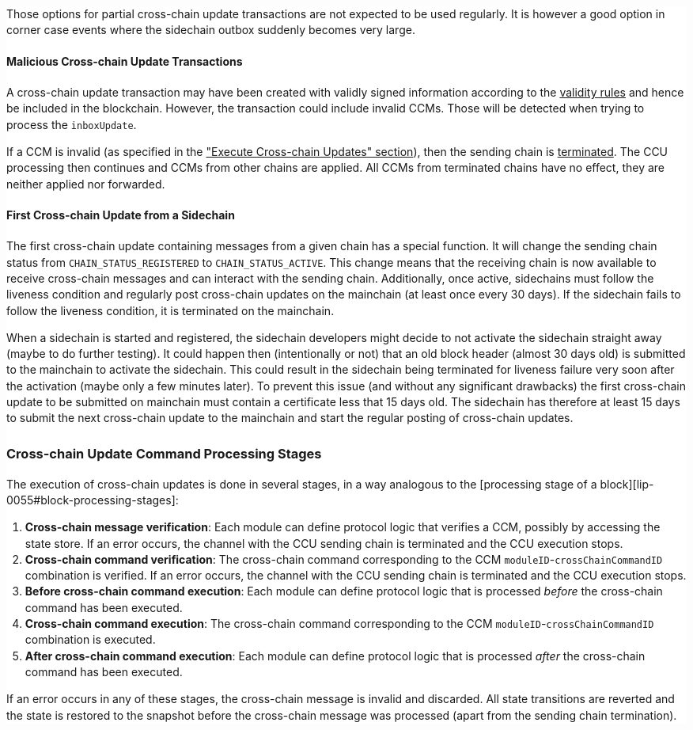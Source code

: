 Those options for partial cross-chain update transactions are not expected to be used regularly. It is however a good option in corner case events where the sidechain outbox suddenly becomes very large.

#### Malicious Cross-chain Update Transactions

A cross-chain update transaction may have been created with validly signed information according to the [validity rules](#parameters-validity) and hence be included in the blockchain. However, the transaction could include invalid CCMs. Those will be detected when trying to process the `inboxUpdate`.

If a CCM is invalid (as specified in the ["Execute Cross-chain Updates" section](#execute-cross-chain-updates)), then the sending chain is [terminated][lip-0045#termination].
The CCU processing then continues and CCMs from other chains are applied.
All CCMs from terminated chains have no effect, they are neither applied nor forwarded.

#### First Cross-chain Update from a Sidechain

The first cross-chain update containing messages from a given chain has a special function. It will change the sending chain status from `CHAIN_STATUS_REGISTERED` to `CHAIN_STATUS_ACTIVE`. This change means that the receiving chain is now available to receive cross-chain messages and can interact with the sending chain. Additionally, once active, sidechains must follow the liveness condition and regularly post cross-chain updates on the mainchain (at least once every 30 days). If the sidechain fails to follow the liveness condition, it is terminated on the mainchain.

When a sidechain is started and registered, the sidechain developers might decide to not activate the sidechain straight away (maybe to do further testing). It could happen then (intentionally or not) that an old block header (almost 30 days old) is submitted to the mainchain to activate the sidechain. This could result in the sidechain being terminated for liveness failure very soon after the activation (maybe only a few minutes later). To prevent this issue (and without any significant drawbacks) the first cross-chain update to be submitted on mainchain must contain a certificate less that 15 days old. The sidechain has therefore at least 15 days to submit the next cross-chain update to the mainchain and start the regular posting of cross-chain updates.

### Cross-chain Update Command Processing Stages

The execution of cross-chain updates is done in several stages, in a way analogous to the [processing stage of a block][lip-0055#block-processing-stages]:

1. **Cross-chain message verification**: Each module can define protocol logic that verifies a CCM, possibly by accessing the state store. If an error occurs, the channel with the CCU sending chain is terminated and the CCU execution stops.
2. **Cross-chain command verification**: The cross-chain command corresponding to the CCM `moduleID`-`crossChainCommandID` combination is verified. If an error occurs, the channel with the CCU sending chain is terminated and the CCU execution stops.
3. **Before cross-chain command execution**: Each module can define protocol logic that is processed *before* the cross-chain command has been executed. 
4. **Cross-chain command execution**: The cross-chain command corresponding to the CCM `moduleID`-`crossChainCommandID` combination is executed. 
5. **After cross-chain command execution**: Each module can define protocol logic that is processed *after* the cross-chain command has been executed.

If an error occurs in any of these stages, the cross-chain message is invalid and discarded. All state transitions are reverted and the state is restored to the snapshot before the cross-chain message was processed (apart from the sending chain termination).


[lip-0031#rightWitness]: https://github.com/LiskHQ/lips/blob/main/proposals/lip-0031.md#appendix-d-right-witness-implementation
[lip-0038]: https://github.com/LiskHQ/lips/blob/main/proposals/lip-0038.md
[lip-0038#verifyWeightedAggSig]: https://github.com/LiskHQ/lips/blob/main/proposals/lip-0038.md#aggregate-signatures-and-their-verification
[lip-0039]: https://github.com/LiskHQ/lips/blob/main/proposals/lip-0039.md
[lip-0043]: https://github.com/LiskHQ/lips/blob/main/proposals/lip-0043.md
[lip-0045]: https://github.com/LiskHQ/lips/blob/main/proposals/lip-0045.md
[lip-0045#appendToInboxTree]: https://github.com/LiskHQ/lips/blob/main/proposals/lip-0045.md#appendtoinboxtree
[lip-0045#livenessCondition]: https://github.com/LiskHQ/lips/blob/main/proposals/lip-0045.md#liveness-condition
[lip-0045#terminateChainInternal]: https://github.com/LiskHQ/lips/blob/main/proposals/lip-0045.md#terminatechaininternal
[lip-0045#termination]: https://github.com/LiskHQ/lips/blob/main/proposals/lip-0045.md#terminatechain
[lip-0049]: https://github.com/LiskHQ/lips/blob/main/proposals/lip-0049.md
[lip-0049#apply]: https://github.com/LiskHQ/lips/blob/main/proposals/lip-0049.md#apply
[lip-0049#ccmSchema]: https://github.com/LiskHQ/lips/blob/main/proposals/lip-0049.md#cross-chain-message-schema
[lip-0049#forward]: https://github.com/LiskHQ/lips/blob/main/proposals/lip-0049.md#forward
[lip-0049#registrationMessage]: https://github.com/LiskHQ/lips/blob/main/proposals/lip-0049.md#registration-message
[lip-0049#validateFormat]: https://github.com/LiskHQ/lips/blob/main/proposals/lip-0049.md#validateformat
[lip-0051]: https://github.com/LiskHQ/lips/blob/main/proposals/lip-0051.md
[lip-0054]: https://github.com/LiskHQ/lips/blob/main/proposals/lip-0054.md
[lip-0055]: https://github.com/LiskHQ/lips/blob/main/proposals/lip-0055.md
[lip-0061]: https://github.com/LiskHQ/lips/blob/main/proposals/lip-0061.md
[lip-0061#certificate-schema]: https://github.com/LiskHQ/lips/blob/main/proposals/lip-0061.md#schema